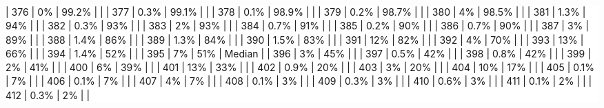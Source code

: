 | 376 | 0% | 99.2% |  |
| 377 | 0.3% | 99.1% |  |
| 378 | 0.1% | 98.9% |  |
| 379 | 0.2% | 98.7% |  |
| 380 | 4% | 98.5% |  |
| 381 | 1.3% | 94% |  |
| 382 | 0.3% | 93% |  |
| 383 | 2% | 93% |  |
| 384 | 0.7% | 91% |  |
| 385 | 0.2% | 90% |  |
| 386 | 0.7% | 90% |  |
| 387 | 3% | 89% |  |
| 388 | 1.4% | 86% |  |
| 389 | 1.3% | 84% |  |
| 390 | 1.5% | 83% |  |
| 391 | 12% | 82% |  |
| 392 | 4% | 70% |  |
| 393 | 13% | 66% |  |
| 394 | 1.4% | 52% |  |
| 395 | 7% | 51% | Median |
| 396 | 3% | 45% |  |
| 397 | 0.5% | 42% |  |
| 398 | 0.8% | 42% |  |
| 399 | 2% | 41% |  |
| 400 | 6% | 39% |  |
| 401 | 13% | 33% |  |
| 402 | 0.9% | 20% |  |
| 403 | 3% | 20% |  |
| 404 | 10% | 17% |  |
| 405 | 0.1% | 7% |  |
| 406 | 0.1% | 7% |  |
| 407 | 4% | 7% |  |
| 408 | 0.1% | 3% |  |
| 409 | 0.3% | 3% |  |
| 410 | 0.6% | 3% |  |
| 411 | 0.1% | 2% |  |
| 412 | 0.3% | 2% |  |